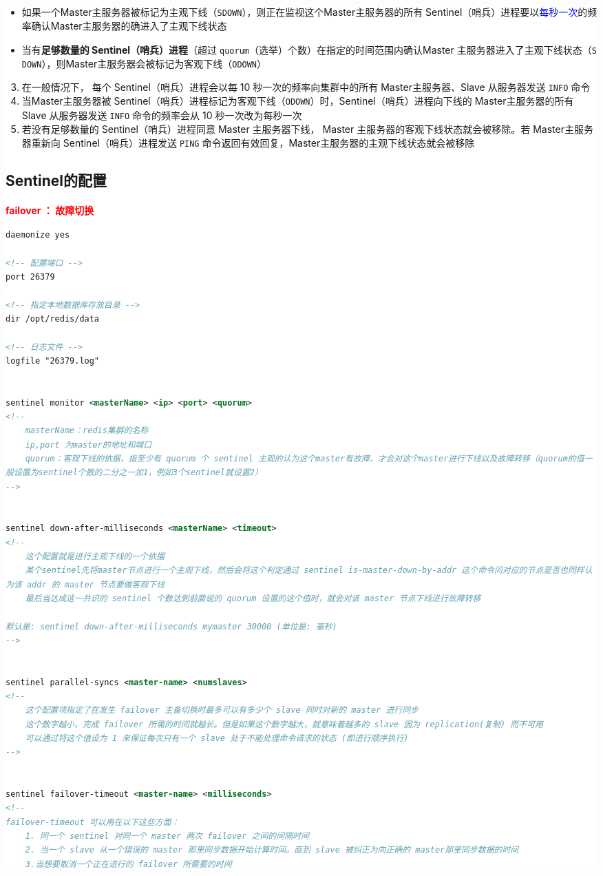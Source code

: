    - 如果一个Master主服务器被标记为主观下线（`SDOWN`），则正在监视这个Master主服务器的所有 Sentinel（哨兵）进程要以<font color=blue>每秒一次</font>的频率确认Master主服务器的确进入了主观下线状态

   - 当有**足够数量的 Sentinel（哨兵）进程**（超过 `quorum`（选举）个数）在指定的时间范围内确认Master 主服务器进入了主观下线状态（`SDOWN`），则Master主服务器会被标记为客观下线（`ODOWN`）
3. 在一般情况下， 每个 Sentinel（哨兵）进程会以每 10 秒一次的频率向集群中的所有 Master主服务器、Slave 从服务器发送 `INFO` 命令
4. 当Master主服务器被 Sentinel（哨兵）进程标记为客观下线（`ODOWN`）时，Sentinel（哨兵）进程向下线的 Master主服务器的所有 Slave 从服务器发送 `INFO` 命令的频率会从 10 秒一次改为每秒一次
5. 若没有足够数量的 Sentinel（哨兵）进程同意 Master 主服务器下线， Master 主服务器的客观下线状态就会被移除。若 Master主服务器重新向 Sentinel（哨兵）进程发送 `PING` 命令返回有效回复，Master主服务器的主观下线状态就会被移除



## Sentinel的配置

<font color=red> **failover ： 故障切换** </font>

````xml
daemonize yes

<!-- 配置端口 -->
port 26379

<!-- 指定本地数据库存放目录 -->
dir /opt/redis/data

<!-- 日志文件 -->
logfile "26379.log"


sentinel monitor <masterName> <ip> <port> <quorum>
<!-- 
	masterName：redis集群的名称
	ip,port 为master的地址和端口
  	quorum：客观下线的依据，指至少有 quorum 个 sentinel 主观的认为这个master有故障，才会对这个master进行下线以及故障转移（quorum的值一般设置为sentinel个数的二分之一加1，例如3个sentinel就设置2）
-->
    
    
sentinel down-after-milliseconds <masterName> <timeout> 
<!-- 
	这个配置就是进行主观下线的一个依据
	某个sentinel先将master节点进行一个主观下线，然后会将这个判定通过 sentinel is-master-down-by-addr 这个命令问对应的节点是否也同样认为该 addr 的 master 节点要做客观下线
	最后当达成这一共识的 sentinel 个数达到前面说的 quorum 设置的这个值时，就会对该 master 节点下线进行故障转移

默认是: sentinel down-after-milliseconds mymaster 30000 (单位是: 毫秒)
-->
  
    
sentinel parallel-syncs <master-name> <numslaves> 
<!--
	这个配置项指定了在发生 failover 主备切换时最多可以有多少个 slave 同时对新的 master 进行同步
	这个数字越小，完成 failover 所需的时间就越长。但是如果这个数字越大，就意味着越多的 slave 因为 replication(复制) 而不可用
	可以通过将这个值设为 1 来保证每次只有一个 slave 处于不能处理命令请求的状态 (即进行顺序执行)	
-->    
    

sentinel failover-timeout <master-name> <milliseconds>
<!--
failover-timeout 可以用在以下这些方面： 
	1. 同一个 sentinel 对同一个 master 两次 failover 之间的间隔时间
	2. 当一个 slave 从一个错误的 master 那里同步数据开始计算时间。直到 slave 被纠正为向正确的 master那里同步数据的时间
	3.当想要取消一个正在进行的 failover 所需要的时间  
````